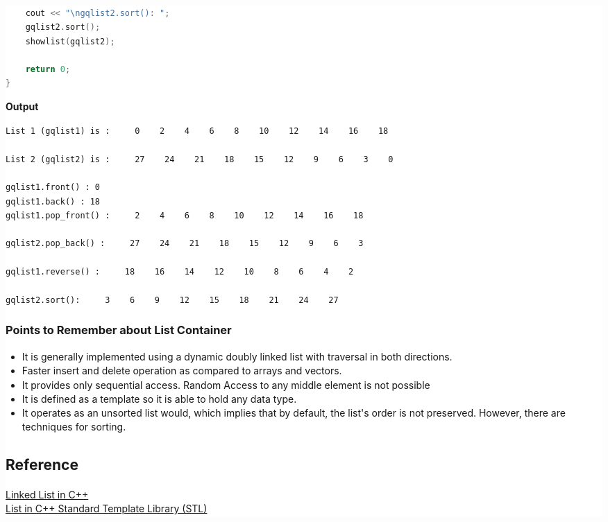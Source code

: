 ```cpp
    cout << "\ngqlist2.sort(): ";
    gqlist2.sort();
    showlist(gqlist2);

    return 0;
}

```
**Output**
```{bash}
List 1 (gqlist1) is :     0    2    4    6    8    10    12    14    16    18

List 2 (gqlist2) is :     27    24    21    18    15    12    9    6    3    0

gqlist1.front() : 0
gqlist1.back() : 18
gqlist1.pop_front() :     2    4    6    8    10    12    14    16    18

gqlist2.pop_back() :     27    24    21    18    15    12    9    6    3

gqlist1.reverse() :     18    16    14    12    10    8    6    4    2

gqlist2.sort():     3    6    9    12    15    18    21    24    27
```

### Points to Remember about List Container 

* It is generally implemented using a dynamic doubly linked list with traversal in both directions.
* Faster insert and delete operation as compared to arrays and vectors.
* It provides only sequential access. Random Access to any middle element is not possible
* It is defined as a template so it is able to hold any data type.
* It operates as an unsorted list would, which implies that by default, the list's order is not preserved. However, there are techniques for sorting.

## Reference
[Linked List in C++](https://www.geeksforgeeks.org/cpp-linked-list/)<br>
[List in C++ Standard Template Library (STL)](https://www.geeksforgeeks.org/list-cpp-stl/)